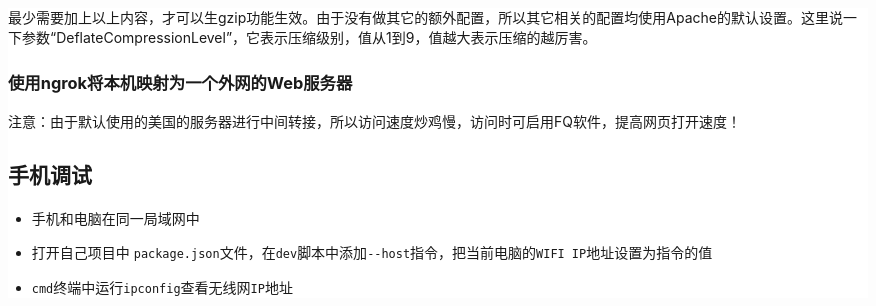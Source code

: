 最少需要加上以上内容，才可以生gzip功能生效。由于没有做其它的额外配置，所以其它相关的配置均使用Apache的默认设置。这里说一下参数“DeflateCompressionLevel”，它表示压缩级别，值从1到9，值越大表示压缩的越厉害。

### 使用ngrok将本机映射为一个外网的Web服务器

注意：由于默认使用的美国的服务器进行中间转接，所以访问速度炒鸡慢，访问时可启用FQ软件，提高网页打开速度！

## 手机调试

- 手机和电脑在同一局域网中

- 打开自己项目中 `package.json`文件，在`dev`脚本中添加`--host`指令，把当前电脑的`WIFI IP`地址设置为指令的值

- `cmd`终端中运行`ipconfig`查看无线网`IP`地址

  


































































